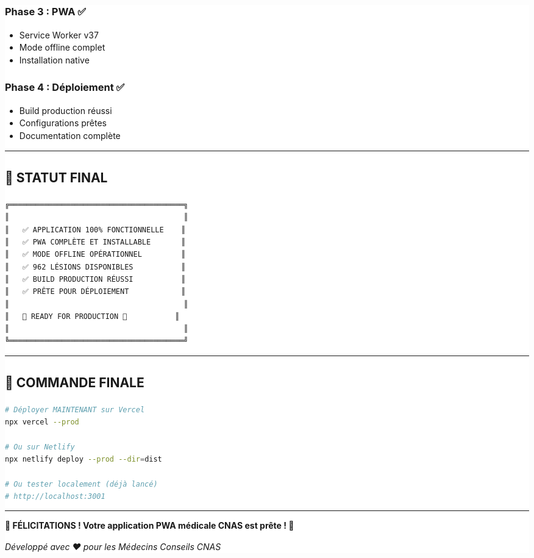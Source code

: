 ### Phase 3 : PWA ✅
- Service Worker v37
- Mode offline complet
- Installation native

### Phase 4 : Déploiement ✅
- Build production réussi
- Configurations prêtes
- Documentation complète

---

## 🎉 STATUT FINAL

```
╔════════════════════════════════════════╗
║                                        ║
║   ✅ APPLICATION 100% FONCTIONNELLE    ║
║   ✅ PWA COMPLÈTE ET INSTALLABLE       ║
║   ✅ MODE OFFLINE OPÉRATIONNEL         ║
║   ✅ 962 LÉSIONS DISPONIBLES           ║
║   ✅ BUILD PRODUCTION RÉUSSI           ║
║   ✅ PRÊTE POUR DÉPLOIEMENT            ║
║                                        ║
║   🚀 READY FOR PRODUCTION 🚀           ║
║                                        ║
╚════════════════════════════════════════╝
```

---

## 🚀 COMMANDE FINALE

```bash
# Déployer MAINTENANT sur Vercel
npx vercel --prod

# Ou sur Netlify
npx netlify deploy --prod --dir=dist

# Ou tester localement (déjà lancé)
# http://localhost:3001
```

---

**🎊 FÉLICITATIONS ! Votre application PWA médicale CNAS est prête ! 🎊**

*Développé avec ❤️ pour les Médecins Conseils CNAS*
